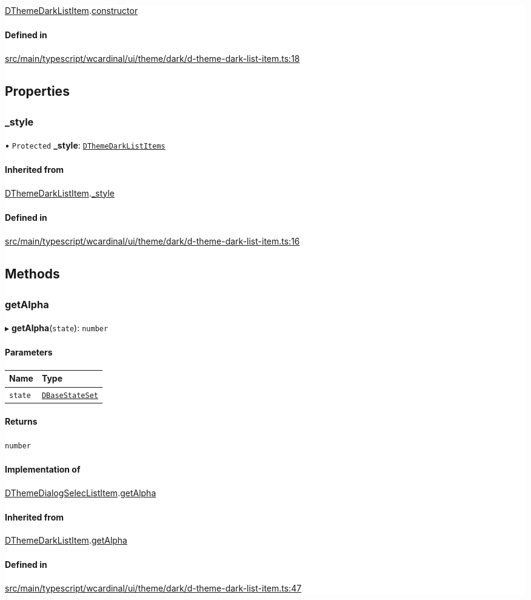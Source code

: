 [DThemeDarkListItem](DThemeDarkListItem.md).[constructor](DThemeDarkListItem.md#constructor)

#### Defined in

[src/main/typescript/wcardinal/ui/theme/dark/d-theme-dark-list-item.ts:18](https://github.com/winter-cardinal/winter-cardinal-ui/blob/v0.154.0/src/main/typescript/wcardinal/ui/theme/dark/d-theme-dark-list-item.ts#L18)

## Properties

### \_style

• `Protected` **\_style**: [`DThemeDarkListItems`](DThemeDarkListItems.md)

#### Inherited from

[DThemeDarkListItem](DThemeDarkListItem.md).[_style](DThemeDarkListItem.md#_style)

#### Defined in

[src/main/typescript/wcardinal/ui/theme/dark/d-theme-dark-list-item.ts:16](https://github.com/winter-cardinal/winter-cardinal-ui/blob/v0.154.0/src/main/typescript/wcardinal/ui/theme/dark/d-theme-dark-list-item.ts#L16)

## Methods

### getAlpha

▸ **getAlpha**(`state`): `number`

#### Parameters

| Name | Type |
| :------ | :------ |
| `state` | [`DBaseStateSet`](../interfaces/DBaseStateSet.md) |

#### Returns

`number`

#### Implementation of

[DThemeDialogSelecListItem](../interfaces/DThemeDialogSelecListItem.md).[getAlpha](../interfaces/DThemeDialogSelecListItem.md#getalpha)

#### Inherited from

[DThemeDarkListItem](DThemeDarkListItem.md).[getAlpha](DThemeDarkListItem.md#getalpha)

#### Defined in

[src/main/typescript/wcardinal/ui/theme/dark/d-theme-dark-list-item.ts:47](https://github.com/winter-cardinal/winter-cardinal-ui/blob/v0.154.0/src/main/typescript/wcardinal/ui/theme/dark/d-theme-dark-list-item.ts#L47)
